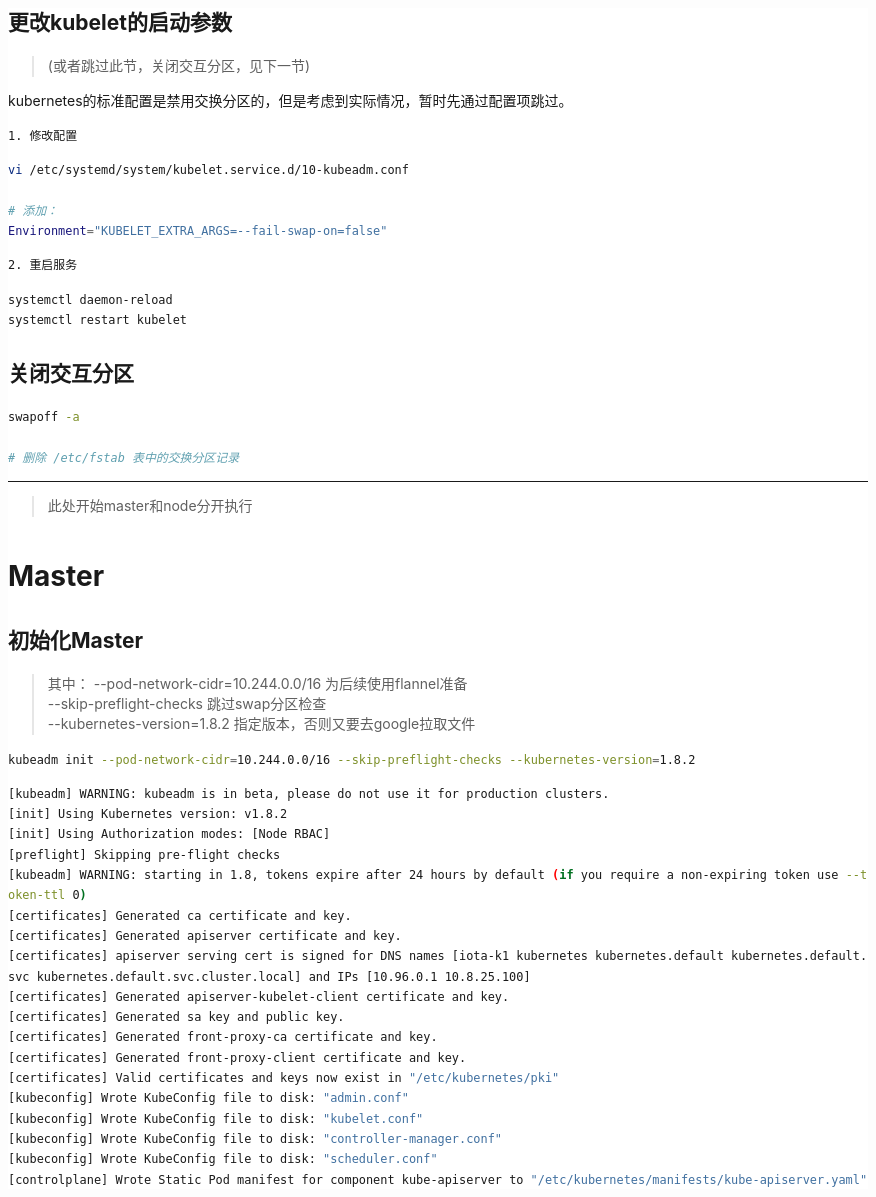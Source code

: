 ## 更改kubelet的启动参数

> (或者跳过此节，关闭交互分区，见下一节)

kubernetes的标准配置是禁用交换分区的，但是考虑到实际情况，暂时先通过配置项跳过。

    1. 修改配置
``` bash
vi /etc/systemd/system/kubelet.service.d/10-kubeadm.conf 

# 添加：
Environment="KUBELET_EXTRA_ARGS=--fail-swap-on=false"
```
    2. 重启服务
```
systemctl daemon-reload
systemctl restart kubelet
```

## 关闭交互分区

``` bash
swapoff -a  

# 删除 /etc/fstab 表中的交换分区记录
```
---
> 此处开始master和node分开执行

# Master 

## 初始化Master

> 其中：
> --pod-network-cidr=10.244.0.0/16 为后续使用flannel准备 \
> --skip-preflight-checks 跳过swap分区检查 \
> --kubernetes-version=1.8.2 指定版本，否则又要去google拉取文件 

``` bash
kubeadm init --pod-network-cidr=10.244.0.0/16 --skip-preflight-checks --kubernetes-version=1.8.2
```

``` bash
[kubeadm] WARNING: kubeadm is in beta, please do not use it for production clusters.
[init] Using Kubernetes version: v1.8.2
[init] Using Authorization modes: [Node RBAC]
[preflight] Skipping pre-flight checks
[kubeadm] WARNING: starting in 1.8, tokens expire after 24 hours by default (if you require a non-expiring token use --token-ttl 0)
[certificates] Generated ca certificate and key.
[certificates] Generated apiserver certificate and key.
[certificates] apiserver serving cert is signed for DNS names [iota-k1 kubernetes kubernetes.default kubernetes.default.svc kubernetes.default.svc.cluster.local] and IPs [10.96.0.1 10.8.25.100]
[certificates] Generated apiserver-kubelet-client certificate and key.
[certificates] Generated sa key and public key.
[certificates] Generated front-proxy-ca certificate and key.
[certificates] Generated front-proxy-client certificate and key.
[certificates] Valid certificates and keys now exist in "/etc/kubernetes/pki"
[kubeconfig] Wrote KubeConfig file to disk: "admin.conf"
[kubeconfig] Wrote KubeConfig file to disk: "kubelet.conf"
[kubeconfig] Wrote KubeConfig file to disk: "controller-manager.conf"
[kubeconfig] Wrote KubeConfig file to disk: "scheduler.conf"
[controlplane] Wrote Static Pod manifest for component kube-apiserver to "/etc/kubernetes/manifests/kube-apiserver.yaml"
```